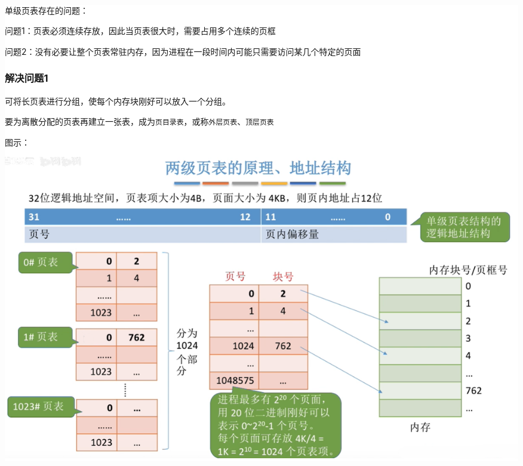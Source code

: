 单级页表存在的问题：

问题1：页表必须连续存放，因此当页表很大时，需要占用多个连续的页框

问题2：没有必要让整个页表常驻内存，因为进程在一段时间内可能只需要访问某几个特定的页面

### 解决问题1

可将长页表进行分组，使每个内存块刚好可以放入一个分组。

要为离散分配的页表再建立一张表，成为`页目录表`，或称`外层页表`、`顶层页表`

图示：

![image-20221102195022772](../../.vuepress/public/assets/images/image-20221102195022772.png)
